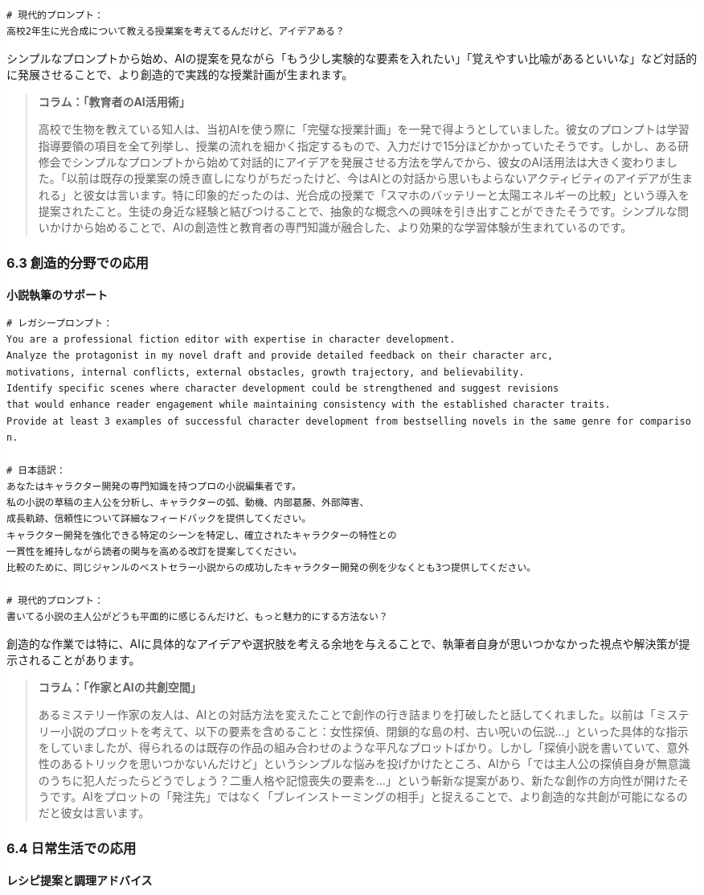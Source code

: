 ```
# 現代的プロンプト：
高校2年生に光合成について教える授業案を考えてるんだけど、アイデアある？
```

シンプルなプロンプトから始め、AIの提案を見ながら「もう少し実験的な要素を入れたい」「覚えやすい比喩があるといいな」など対話的に発展させることで、より創造的で実践的な授業計画が生まれます。

> **コラム：「教育者のAI活用術」**
> 
> 高校で生物を教えている知人は、当初AIを使う際に「完璧な授業計画」を一発で得ようとしていました。彼女のプロンプトは学習指導要領の項目を全て列挙し、授業の流れを細かく指定するもので、入力だけで15分ほどかかっていたそうです。しかし、ある研修会でシンプルなプロンプトから始めて対話的にアイデアを発展させる方法を学んでから、彼女のAI活用法は大きく変わりました。「以前は既存の授業案の焼き直しになりがちだったけど、今はAIとの対話から思いもよらないアクティビティのアイデアが生まれる」と彼女は言います。特に印象的だったのは、光合成の授業で「スマホのバッテリーと太陽エネルギーの比較」という導入を提案されたこと。生徒の身近な経験と結びつけることで、抽象的な概念への興味を引き出すことができたそうです。シンプルな問いかけから始めることで、AIの創造性と教育者の専門知識が融合した、より効果的な学習体験が生まれているのです。

### 6.3 創造的分野での応用

**小説執筆のサポート**

```
# レガシープロンプト：
You are a professional fiction editor with expertise in character development. 
Analyze the protagonist in my novel draft and provide detailed feedback on their character arc, 
motivations, internal conflicts, external obstacles, growth trajectory, and believability. 
Identify specific scenes where character development could be strengthened and suggest revisions 
that would enhance reader engagement while maintaining consistency with the established character traits. 
Provide at least 3 examples of successful character development from bestselling novels in the same genre for comparison.

# 日本語訳：
あなたはキャラクター開発の専門知識を持つプロの小説編集者です。
私の小説の草稿の主人公を分析し、キャラクターの弧、動機、内部葛藤、外部障害、
成長軌跡、信頼性について詳細なフィードバックを提供してください。
キャラクター開発を強化できる特定のシーンを特定し、確立されたキャラクターの特性との
一貫性を維持しながら読者の関与を高める改訂を提案してください。
比較のために、同じジャンルのベストセラー小説からの成功したキャラクター開発の例を少なくとも3つ提供してください。

# 現代的プロンプト：
書いてる小説の主人公がどうも平面的に感じるんだけど、もっと魅力的にする方法ない？
```

創造的な作業では特に、AIに具体的なアイデアや選択肢を考える余地を与えることで、執筆者自身が思いつかなかった視点や解決策が提示されることがあります。

> **コラム：「作家とAIの共創空間」**
> 
> あるミステリー作家の友人は、AIとの対話方法を変えたことで創作の行き詰まりを打破したと話してくれました。以前は「ミステリー小説のプロットを考えて、以下の要素を含めること：女性探偵、閉鎖的な島の村、古い呪いの伝説...」といった具体的な指示をしていましたが、得られるのは既存の作品の組み合わせのような平凡なプロットばかり。しかし「探偵小説を書いていて、意外性のあるトリックを思いつかないんだけど」というシンプルな悩みを投げかけたところ、AIから「では主人公の探偵自身が無意識のうちに犯人だったらどうでしょう？二重人格や記憶喪失の要素を...」という斬新な提案があり、新たな創作の方向性が開けたそうです。AIをプロットの「発注先」ではなく「ブレインストーミングの相手」と捉えることで、より創造的な共創が可能になるのだと彼女は言います。

### 6.4 日常生活での応用

**レシピ提案と調理アドバイス**
